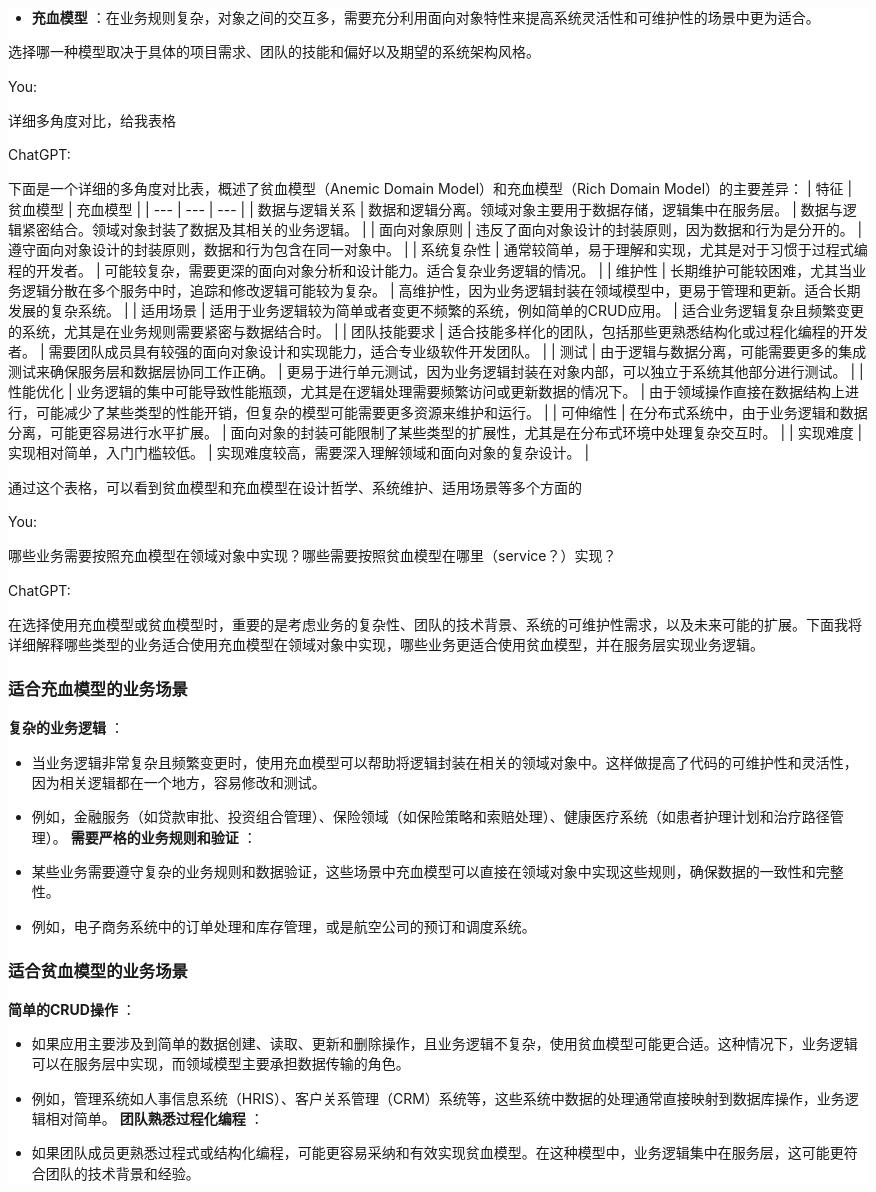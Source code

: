 - **充血模型** ：在业务规则复杂，对象之间的交互多，需要充分利用面向对象特性来提高系统灵活性和可维护性的场景中更为适合。

选择哪一种模型取决于具体的项目需求、团队的技能和偏好以及期望的系统架构风格。

You: 

详细多角度对比，给我表格

ChatGPT: 

下面是一个详细的多角度对比表，概述了贫血模型（Anemic Domain Model）和充血模型（Rich Domain Model）的主要差异：
| 特征 | 贫血模型 | 充血模型 | 
| --- | --- | --- | 
| 数据与逻辑关系 | 数据和逻辑分离。领域对象主要用于数据存储，逻辑集中在服务层。 | 数据与逻辑紧密结合。领域对象封装了数据及其相关的业务逻辑。 | 
| 面向对象原则 | 违反了面向对象设计的封装原则，因为数据和行为是分开的。 | 遵守面向对象设计的封装原则，数据和行为包含在同一对象中。 | 
| 系统复杂性 | 通常较简单，易于理解和实现，尤其是对于习惯于过程式编程的开发者。 | 可能较复杂，需要更深的面向对象分析和设计能力。适合复杂业务逻辑的情况。 | 
| 维护性 | 长期维护可能较困难，尤其当业务逻辑分散在多个服务中时，追踪和修改逻辑可能较为复杂。 | 高维护性，因为业务逻辑封装在领域模型中，更易于管理和更新。适合长期发展的复杂系统。 | 
| 适用场景 | 适用于业务逻辑较为简单或者变更不频繁的系统，例如简单的CRUD应用。 | 适合业务逻辑复杂且频繁变更的系统，尤其是在业务规则需要紧密与数据结合时。 | 
| 团队技能要求 | 适合技能多样化的团队，包括那些更熟悉结构化或过程化编程的开发者。 | 需要团队成员具有较强的面向对象设计和实现能力，适合专业级软件开发团队。 | 
| 测试 | 由于逻辑与数据分离，可能需要更多的集成测试来确保服务层和数据层协同工作正确。 | 更易于进行单元测试，因为业务逻辑封装在对象内部，可以独立于系统其他部分进行测试。 | 
| 性能优化 | 业务逻辑的集中可能导致性能瓶颈，尤其是在逻辑处理需要频繁访问或更新数据的情况下。 | 由于领域操作直接在数据结构上进行，可能减少了某些类型的性能开销，但复杂的模型可能需要更多资源来维护和运行。 | 
| 可伸缩性 | 在分布式系统中，由于业务逻辑和数据分离，可能更容易进行水平扩展。 | 面向对象的封装可能限制了某些类型的扩展性，尤其是在分布式环境中处理复杂交互时。 | 
| 实现难度 | 实现相对简单，入门门槛较低。 | 实现难度较高，需要深入理解领域和面向对象的复杂设计。 | 

通过这个表格，可以看到贫血模型和充血模型在设计哲学、系统维护、适用场景等多个方面的

You: 

哪些业务需要按照充血模型在领域对象中实现？哪些需要按照贫血模型在哪里（service？）实现？

ChatGPT: 

在选择使用充血模型或贫血模型时，重要的是考虑业务的复杂性、团队的技术背景、系统的可维护性需求，以及未来可能的扩展。下面我将详细解释哪些类型的业务适合使用充血模型在领域对象中实现，哪些业务更适合使用贫血模型，并在服务层实现业务逻辑。

### 适合充血模型的业务场景 
**复杂的业务逻辑** ：
- 当业务逻辑非常复杂且频繁变更时，使用充血模型可以帮助将逻辑封装在相关的领域对象中。这样做提高了代码的可维护性和灵活性，因为相关逻辑都在一个地方，容易修改和测试。

- 例如，金融服务（如贷款审批、投资组合管理）、保险领域（如保险策略和索赔处理）、健康医疗系统（如患者护理计划和治疗路径管理）。
**需要严格的业务规则和验证** ：
- 某些业务需要遵守复杂的业务规则和数据验证，这些场景中充血模型可以直接在领域对象中实现这些规则，确保数据的一致性和完整性。

- 例如，电子商务系统中的订单处理和库存管理，或是航空公司的预订和调度系统。

### 适合贫血模型的业务场景 
**简单的CRUD操作** ：
- 如果应用主要涉及到简单的数据创建、读取、更新和删除操作，且业务逻辑不复杂，使用贫血模型可能更合适。这种情况下，业务逻辑可以在服务层中实现，而领域模型主要承担数据传输的角色。

- 例如，管理系统如人事信息系统（HRIS）、客户关系管理（CRM）系统等，这些系统中数据的处理通常直接映射到数据库操作，业务逻辑相对简单。
**团队熟悉过程化编程** ：
- 如果团队成员更熟悉过程式或结构化编程，可能更容易采纳和有效实现贫血模型。在这种模型中，业务逻辑集中在服务层，这可能更符合团队的技术背景和经验。
